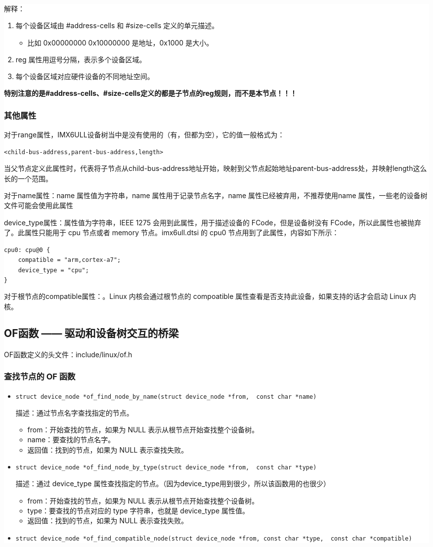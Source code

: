 解释：

1. 每个设备区域由 #address-cells 和 #size-cells 定义的单元描述。

	- 比如 0x00000000 0x10000000 是地址，0x1000 是大小。

2. reg 属性用逗号分隔，表示多个设备区域。

3. 每个设备区域对应硬件设备的不同地址空间。

**特别注意的是#address-cells、#size-cells定义的都是子节点的reg规则，而不是本节点！！！**

### 其他属性

对于range属性，IMX6ULL设备树当中是没有使用的（有，但都为空），它的值一般格式为：

```dts
<child-bus-address,parent-bus-address,length>
```

当父节点定义此属性时，代表将子节点从child-bus-address地址开始，映射到父节点起始地址parent-bus-address处，并映射length这么长的一个范围。

对于name属性：name 属性值为字符串，name 属性用于记录节点名字，name 属性已经被弃用，不推荐使用name 属性，一些老的设备树文件可能会使用此属性

device_type属性：属性值为字符串，IEEE 1275 会用到此属性，用于描述设备的 FCode，但是设备树没有 FCode，所以此属性也被抛弃了。此属性只能用于 cpu 节点或者 memory 节点。imx6ull.dtsi 的 cpu0 节点用到了此属性，内容如下所示：

```dts
cpu0: cpu@0 {
	compatible = "arm,cortex-a7";
	device_type = "cpu";
}
```

对于根节点的compatible属性：。Linux 内核会通过根节点的 compoatible 属性查看是否支持此设备，如果支持的话才会启动 Linux 内核。

## OF函数 —— 驱动和设备树交互的桥梁

OF函数定义的头文件：include/linux/of.h

### 查找节点的 OF 函数

- `struct device_node *of_find_node_by_name(struct device_node *from, 
		const char *name)`

	描述：通过节点名字查找指定的节点。
	- from：开始查找的节点，如果为 NULL 表示从根节点开始查找整个设备树。
	- name：要查找的节点名字。
	- 返回值：找到的节点，如果为 NULL 表示查找失败。

- `struct device_node *of_find_node_by_type(struct device_node *from, 
		const char *type)`

	描述：通过 device_type 属性查找指定的节点。（因为device_type用到很少，所以该函数用的也很少）
	- from：开始查找的节点，如果为 NULL 表示从根节点开始查找整个设备树。
	- type：要查找的节点对应的 type 字符串，也就是 device_type 属性值。
	- 返回值：找到的节点，如果为 NULL 表示查找失败。

- `struct device_node *of_find_compatible_node(struct device_node *from,
		const char *type, 
		const char *compatible)`
